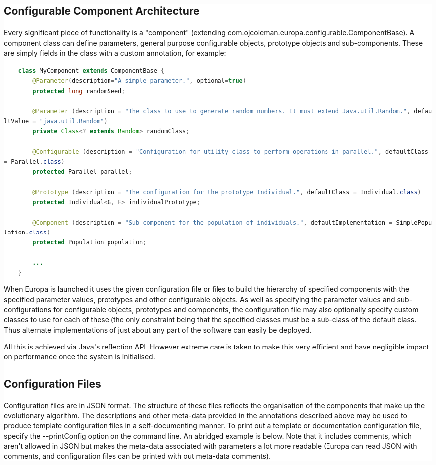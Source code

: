 ## Configurable Component Architecture

Every significant piece of functionality is a "component" (extending com.ojcoleman.europa.configurable.ComponentBase). 
A component class can define parameters, general purpose configurable objects, prototype objects and sub-components. 
These are simply fields in the class with a custom annotation, for example:

```java
	class MyComponent extends ComponentBase {
		@Parameter(description="A simple parameter.", optional=true)
		protected long randomSeed;
		
		@Parameter (description = "The class to use to generate random numbers. It must extend Java.util.Random.", defaultValue = "java.util.Random")
		private Class<? extends Random> randomClass;
		
		@Configurable (description = "Configuration for utility class to perform operations in parallel.", defaultClass = Parallel.class)
		protected Parallel parallel;
	
		@Prototype (description = "The configuration for the prototype Individual.", defaultClass = Individual.class)
		protected Individual<G, F> individualPrototype;
		
		@Component (description = "Sub-component for the population of individuals.", defaultImplementation = SimplePopulation.class)
		protected Population population;
		
		...
	}
```

When Europa is launched it uses the given configuration file or files to build the hierarchy of specified 
components with the specified parameter values, prototypes and other configurable objects. As well as specifying
the parameter values and sub-configurations for configurable objects, prototypes and components, the configuration
file may also optionally specify custom classes to use for each of these (the only constraint being that the specified
classes must be a sub-class of the default class. Thus alternate implementations of just about any part of the software 
can easily be deployed.

All this is achieved via Java's reflection API. However extreme care is taken to make this very efficient and have negligible
impact on performance once the system is initialised.

## Configuration Files

Configuration files are in JSON format. The structure of these files reflects the organisation of the components that make up the evolutionary algorithm. 
The descriptions and other meta-data provided in the annotations described above may be used to produce template configuration files in a self-documenting manner.
To print out a template or documentation configuration file, specify the --printConfig option on the command line. An abridged example is below. 
Note that it includes comments, which aren't allowed in JSON but makes the meta-data associated with parameters a lot more readable 
(Europa can read JSON with comments, and configuration files can be printed with out meta-data comments). 

